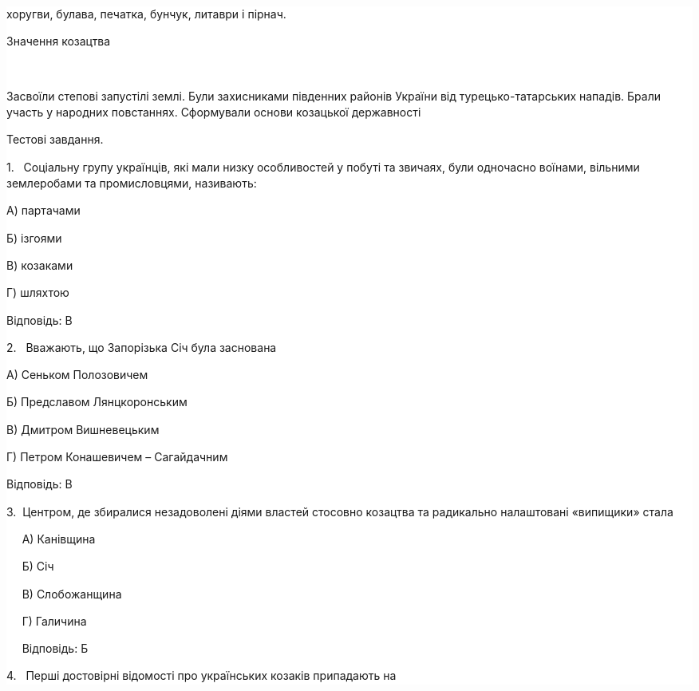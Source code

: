   </td>
  <td>
  <p><span>хоругви, булава, печатка, бунчук, литаври і
  пірнач.<o:p></o:p></span></p>
  </td>
 </tr>
 <tr>
  <td>
  <p><span>Значення козацтва <o:p></o:p></span></p>
  <p><span><o:p>&nbsp;</o:p></span></p>
  </td>
  <td>
  <p><span>Засвоїли степові запустілі землі. Були
  захисниками південних районів України від турецько-татар­ських нападів. Брали
  участь у народних повстаннях. Сформували основи козацької державності<o:p></o:p></span></p>
  </td>
 </tr>
</tbody></table>

Тестові завдання.

1.   Соціальну групу українців, які мали низку особливостей у побуті та звичаях, були одночасно воїнами, вільними землеробами та промисловцями, називають:

А) партачами

Б) ізгоями

В) козаками

Г) шляхтою

Відповідь: В

2.   Вважають, що Запорізька Січ була заснована

А) Сеньком Полозовичем

Б) Предславом Лянцкоронським

В) Дмитром Вишневецьким

Г) Петром Конашевичем – Сагайдачним

Відповідь: В

3.  Центром, де збиралися незадоволені діями властей стосовно козацтва та радикально налаштовані «випищики» стала

     А) Канівщина

     Б) Січ

     В) Слобожанщина

     Г) Галичина

     Відповідь: Б

4.   Перші достовірні відомості про українських козаків припадають на
